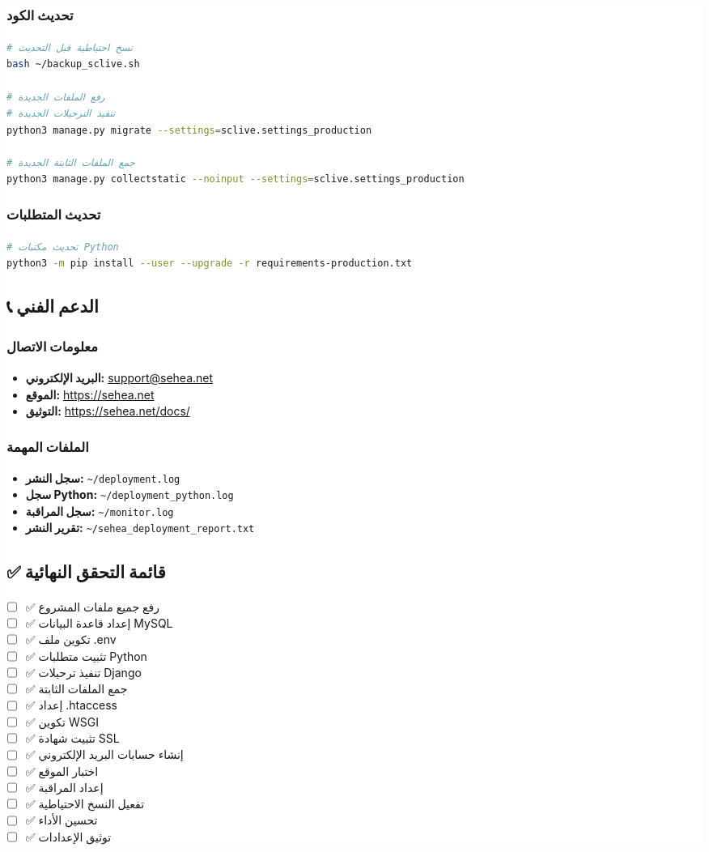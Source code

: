 ### تحديث الكود
```bash
# نسخ احتياطية قبل التحديث
bash ~/backup_sclive.sh

# رفع الملفات الجديدة
# تنفيذ الترحيلات الجديدة
python3 manage.py migrate --settings=sclive.settings_production

# جمع الملفات الثابتة الجديدة
python3 manage.py collectstatic --noinput --settings=sclive.settings_production
```

### تحديث المتطلبات
```bash
# تحديث مكتبات Python
python3 -m pip install --user --upgrade -r requirements-production.txt
```

## 📞 الدعم الفني

### معلومات الاتصال
- **البريد الإلكتروني:** support@sehea.net
- **الموقع:** https://sehea.net
- **التوثيق:** https://sehea.net/docs/

### الملفات المهمة
- **سجل النشر:** `~/deployment.log`
- **سجل Python:** `~/deployment_python.log`
- **سجل المراقبة:** `~/monitor.log`
- **تقرير النشر:** `~/sehea_deployment_report.txt`

## ✅ قائمة التحقق النهائية

- [ ] ✅ رفع جميع ملفات المشروع
- [ ] ✅ إعداد قاعدة البيانات MySQL
- [ ] ✅ تكوين ملف .env
- [ ] ✅ تثبيت متطلبات Python
- [ ] ✅ تنفيذ ترحيلات Django
- [ ] ✅ جمع الملفات الثابتة
- [ ] ✅ إعداد .htaccess
- [ ] ✅ تكوين WSGI
- [ ] ✅ تثبيت شهادة SSL
- [ ] ✅ إنشاء حسابات البريد الإلكتروني
- [ ] ✅ اختبار الموقع
- [ ] ✅ إعداد المراقبة
- [ ] ✅ تفعيل النسخ الاحتياطية
- [ ] ✅ تحسين الأداء
- [ ] ✅ توثيق الإعدادات
